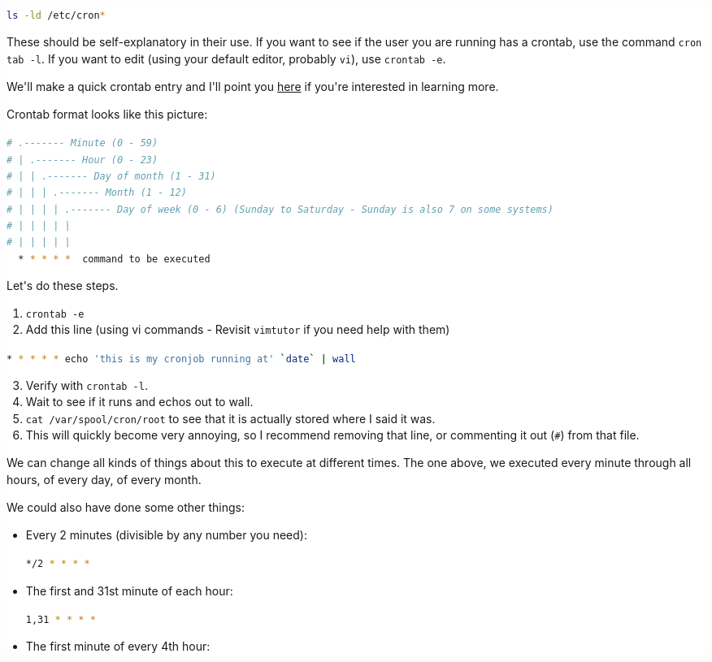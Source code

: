 ```bash
ls -ld /etc/cron*
```

These should be self-explanatory in their use. If you want to see if the user you are running has a crontab,
use the command `crontab -l`. If you want to edit (using your default editor, probably `vi`), use `crontab -e`.

We'll make a quick crontab entry and I'll point you [here](https://en.wikipedia.org/wiki/Cron) if you're interested
in learning more.

Crontab format looks like this picture:

```bash
# .------- Minute (0 - 59)
# | .------- Hour (0 - 23)
# | | .------- Day of month (1 - 31)
# | | | .------- Month (1 - 12)
# | | | | .------- Day of week (0 - 6) (Sunday to Saturday - Sunday is also 7 on some systems)
# | | | | |
# | | | | |
  * * * * *  command to be executed
```

Let's do these steps.

1. `crontab -e`
2. Add this line (using vi commands - Revisit `vimtutor` if you need help with them)

```bash
* * * * * echo 'this is my cronjob running at' `date` | wall
```

3. Verify with `crontab -l`.
4. Wait to see if it runs and echos out to wall.
5. `cat /var/spool/cron/root` to see that it is actually stored where I said it was.
6. This will quickly become very annoying, so I recommend removing that line, or commenting it
   out (`#`) from that file.

We can change all kinds of things about this to execute at different times. The one above, we executed every
minute through all hours, of every day, of every month.

We could also have done some other things:

- Every 2 minutes (divisible by any number you need):

  ```bash
  */2 * * * *
  ```

- The first and 31st minute of each hour:

  ```bash
  1,31 * * * *
  ```

- The first minute of every 4th hour:
